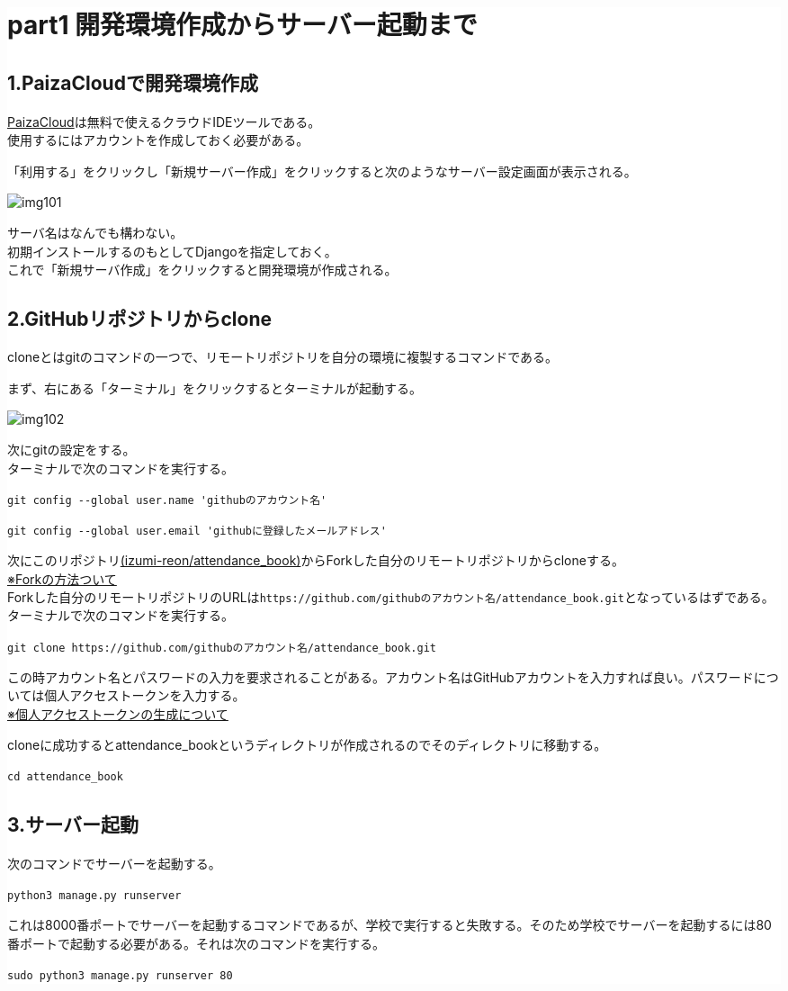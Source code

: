 # part1 開発環境作成からサーバー起動まで
## 1.PaizaCloudで開発環境作成
[PaizaCloud](https://paiza.cloud/ja/)は無料で使えるクラウドIDEツールである。  
使用するにはアカウントを作成しておく必要がある。  

「利用する」をクリックし「新規サーバー作成」をクリックすると次のようなサーバー設定画面が表示される。

<img width="1086" alt="img101" src="https://user-images.githubusercontent.com/36835148/136541740-db0ffb9f-3e14-493f-a692-f33b28c62a2c.png">

サーバ名はなんでも構わない。  
初期インストールするのもとしてDjangoを指定しておく。  
これで「新規サーバ作成」をクリックすると開発環境が作成される。

## 2.GitHubリポジトリからclone
cloneとはgitのコマンドの一つで、リモートリポジトリを自分の環境に複製するコマンドである。

まず、右にある「ターミナル」をクリックするとターミナルが起動する。

<img width="913" alt="img102" src="https://user-images.githubusercontent.com/36835148/136541759-6fc6284a-3478-4401-aac4-32709741e915.png">

次にgitの設定をする。  
ターミナルで次のコマンドを実行する。  
```
git config --global user.name 'githubのアカウント名'
```
```
git config --global user.email 'githubに登録したメールアドレス'
```

次にこのリポジトリ[(izumi-reon/attendance_book)](https://github.com/izumi-reon/attendance_book)からForkした自分のリモートリポジトリからcloneする。  
[※Forkの方法ついて](https://docs.github.com/ja/get-started/quickstart/fork-a-repo)  
Forkした自分のリモートリポジトリのURLは`https://github.com/githubのアカウント名/attendance_book.git`となっているはずである。  
ターミナルで次のコマンドを実行する。 
```
git clone https://github.com/githubのアカウント名/attendance_book.git
```
この時アカウント名とパスワードの入力を要求されることがある。アカウント名はGitHubアカウントを入力すれば良い。パスワードについては個人アクセストークンを入力する。  
[※個人アクセストークンの生成について](https://docs.github.com/ja/authentication/keeping-your-account-and-data-secure/creating-a-personal-access-token)  

cloneに成功するとattendance_bookというディレクトリが作成されるのでそのディレクトリに移動する。
```
cd attendance_book
```

## 3.サーバー起動
次のコマンドでサーバーを起動する。
```
python3 manage.py runserver
```
これは8000番ポートでサーバーを起動するコマンドであるが、学校で実行すると失敗する。そのため学校でサーバーを起動するには80番ポートで起動する必要がある。それは次のコマンドを実行する。
```
sudo python3 manage.py runserver 80
```
